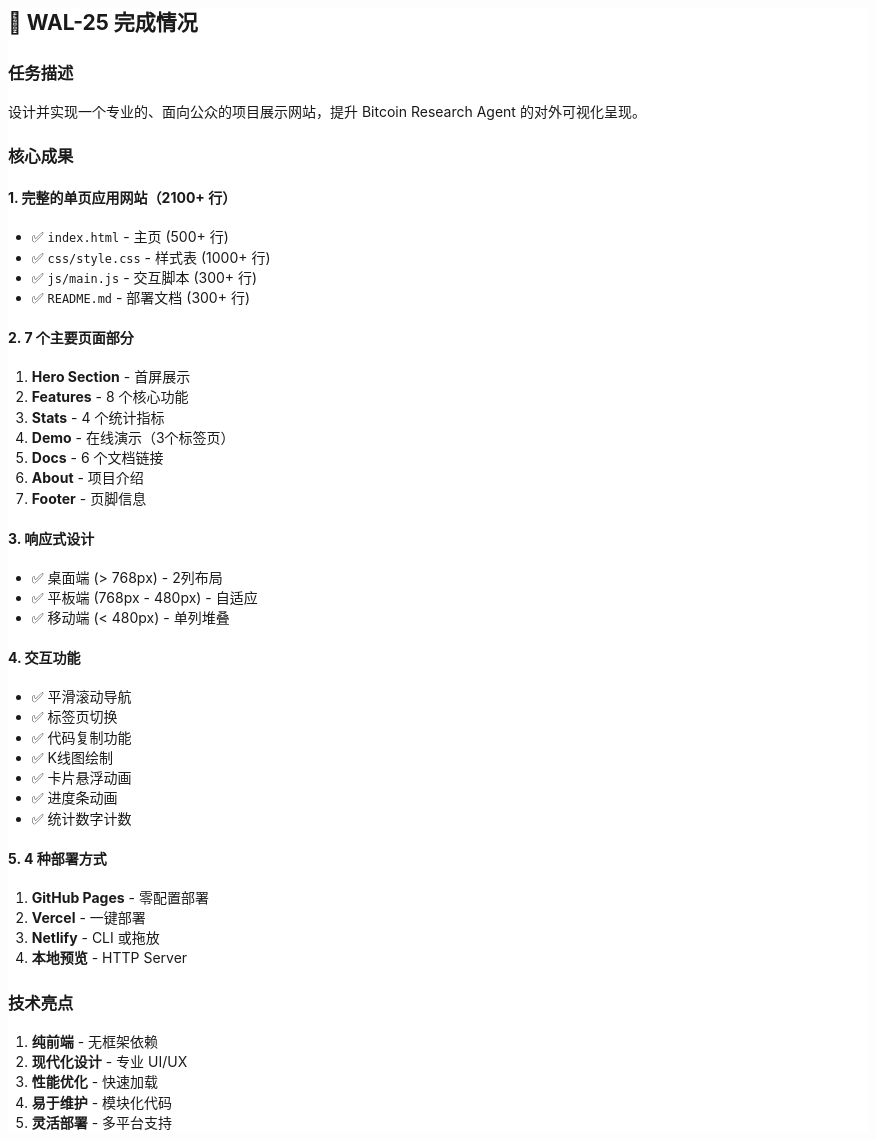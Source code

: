 ## 🎯 WAL-25 完成情况

### 任务描述
设计并实现一个专业的、面向公众的项目展示网站，提升 Bitcoin Research Agent 的对外可视化呈现。

### 核心成果

#### 1. 完整的单页应用网站（2100+ 行）
- ✅ `index.html` - 主页 (500+ 行)
- ✅ `css/style.css` - 样式表 (1000+ 行)
- ✅ `js/main.js` - 交互脚本 (300+ 行)
- ✅ `README.md` - 部署文档 (300+ 行)

#### 2. 7 个主要页面部分
1. **Hero Section** - 首屏展示
2. **Features** - 8 个核心功能
3. **Stats** - 4 个统计指标
4. **Demo** - 在线演示（3个标签页）
5. **Docs** - 6 个文档链接
6. **About** - 项目介绍
7. **Footer** - 页脚信息

#### 3. 响应式设计
- ✅ 桌面端 (> 768px) - 2列布局
- ✅ 平板端 (768px - 480px) - 自适应
- ✅ 移动端 (< 480px) - 单列堆叠

#### 4. 交互功能
- ✅ 平滑滚动导航
- ✅ 标签页切换
- ✅ 代码复制功能
- ✅ K线图绘制
- ✅ 卡片悬浮动画
- ✅ 进度条动画
- ✅ 统计数字计数

#### 5. 4 种部署方式
1. **GitHub Pages** - 零配置部署
2. **Vercel** - 一键部署
3. **Netlify** - CLI 或拖放
4. **本地预览** - HTTP Server

### 技术亮点

1. **纯前端** - 无框架依赖
2. **现代化设计** - 专业 UI/UX
3. **性能优化** - 快速加载
4. **易于维护** - 模块化代码
5. **灵活部署** - 多平台支持
